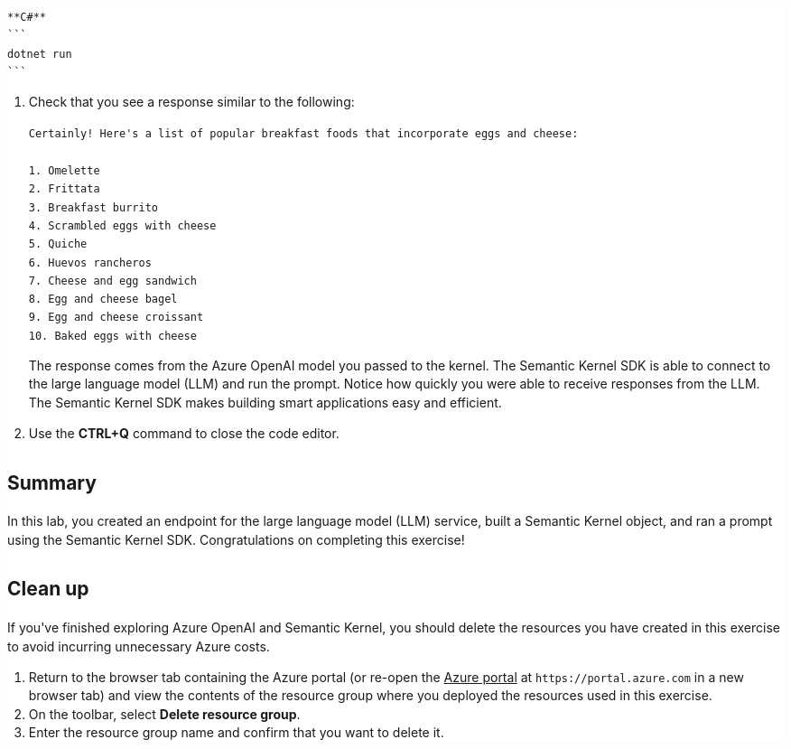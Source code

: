     **C#**
    ```
    dotnet run
    ```

1. Check that you see a response similar to the following:

    ```output
    Certainly! Here's a list of popular breakfast foods that incorporate eggs and cheese:

    1. Omelette
    2. Frittata
    3. Breakfast burrito
    4. Scrambled eggs with cheese
    5. Quiche
    6. Huevos rancheros
    7. Cheese and egg sandwich
    8. Egg and cheese bagel
    9. Egg and cheese croissant
    10. Baked eggs with cheese
    ```

    The response comes from the Azure OpenAI model you passed to the kernel. The Semantic Kernel SDK is able to connect to the large language model (LLM) and run the prompt. Notice how quickly you were able to receive responses from the LLM. The Semantic Kernel SDK makes building smart applications easy and efficient.

1. Use the **CTRL+Q** command to close the code editor.

## Summary

In this lab, you created an endpoint for the large language model (LLM) service, built a Semantic Kernel object, and ran a prompt using the Semantic Kernel SDK. Congratulations on completing this exercise!

## Clean up

If you've finished exploring Azure OpenAI and Semantic Kernel, you should delete the resources you have created in this exercise to avoid incurring unnecessary Azure costs.

1. Return to the browser tab containing the Azure portal (or re-open the [Azure portal](https://portal.azure.com) at `https://portal.azure.com` in a new browser tab) and view the contents of the resource group where you deployed the resources used in this exercise.
1. On the toolbar, select **Delete resource group**.
1. Enter the resource group name and confirm that you want to delete it.
